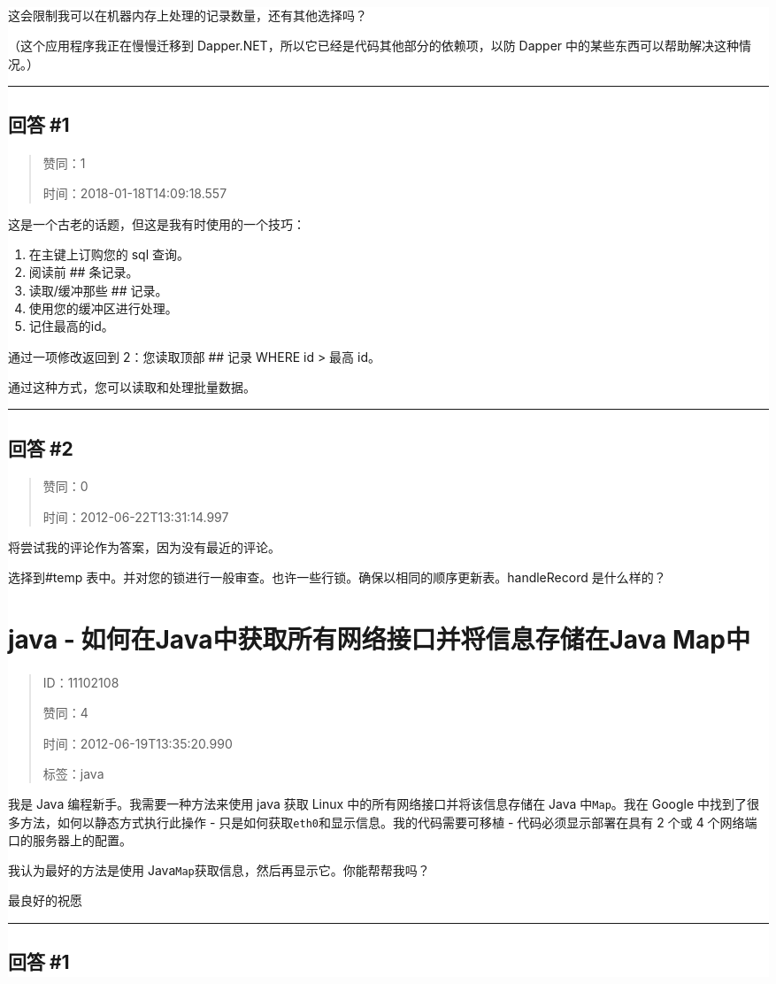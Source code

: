 这会限制我可以在机器内存上处理的记录数量，还有其他选择吗？

（这个应用程序我正在慢慢迁移到 Dapper.NET，所以它已经是代码其他部分的依赖项，以防 Dapper 中的某些东西可以帮助解决这种情况。）

* * *

## 回答 #1

> 赞同：1
> 
> 时间：2018-01-18T14:09:18.557

这是一个古老的话题，但这是我有时使用的一个技巧：

1.  在主键上订购您的 sql 查询。
2.  阅读前 ## 条记录。
3.  读取/缓冲那些 ## 记录。
4.  使用您的缓冲区进行处理。
5.  记住最高的id。

通过一项修改返回到 2：您读取顶部 ## 记录 WHERE id > 最高 id。

通过这种方式，您可以读取和处理批量数据。

* * *

## 回答 #2

> 赞同：0
> 
> 时间：2012-06-22T13:31:14.997

将尝试我的评论作为答案，因为没有最近的评论。

选择到#temp 表中。并对您的锁进行一般审查。也许一些行锁。确保以相同的顺序更新表。handleRecord 是什么样的？

# java - 如何在Java中获取所有网络接口并将信息存储在Java Map中

> ID：11102108
> 
> 赞同：4
> 
> 时间：2012-06-19T13:35:20.990
> 
> 标签：java

我是 Java 编程新手。我需要一种方法来使用 java 获取 Linux 中的所有网络接口并将该信息存储在 Java 中`Map`。我在 Google 中找到了很多方法，如何以静态方式执行此操作 - 只是如何获取`eth0`和显示信息。我的代码需要可移植 - 代码必须显示部署在具有 2 个或 4 个网络端口的服务器上的配置。

我认为最好的方法是使用 Java`Map`获取信息，然后再显示它。你能帮帮我吗？

最良好的祝愿

* * *

## 回答 #1
